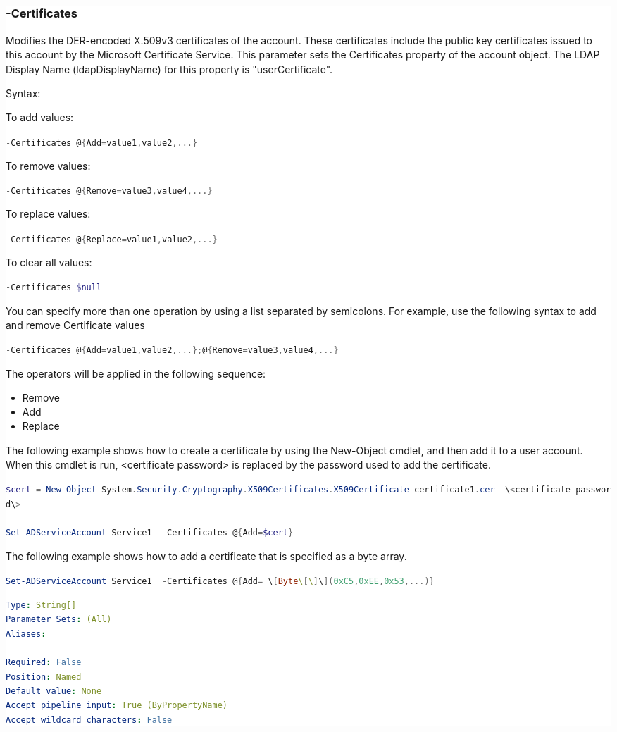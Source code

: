 ### -Certificates
Modifies the DER-encoded X.509v3 certificates of the account.
These certificates include the public key certificates issued to this account by the Microsoft Certificate Service.
This parameter sets the Certificates property of the account object.
The LDAP Display Name (ldapDisplayName) for this property is "userCertificate".

Syntax:

To add values:
```Powershell
-Certificates @{Add=value1,value2,...}
```
To remove values:
```Powershell
-Certificates @{Remove=value3,value4,...}
```
To replace values:
```Powershell
-Certificates @{Replace=value1,value2,...}
```
To clear all values:
```Powershell
-Certificates $null
```
You can specify more than one operation by using a list separated by semicolons.
For example, use the following syntax to add and remove Certificate values
```Powershell
-Certificates @{Add=value1,value2,...};@{Remove=value3,value4,...}
```
The operators will be applied in the following sequence:

- Remove
- Add
- Replace

The following example shows how to create a certificate by using the New-Object cmdlet, and then add it to a user account.
When this cmdlet is run, \<certificate password\> is replaced by the password used to add the certificate.
```Powershell
$cert = New-Object System.Security.Cryptography.X509Certificates.X509Certificate certificate1.cer  \<certificate password\>

Set-ADServiceAccount Service1  -Certificates @{Add=$cert}
```
The following example shows how to add a certificate that is specified as a byte array.
```Powershell
Set-ADServiceAccount Service1  -Certificates @{Add= \[Byte\[\]\](0xC5,0xEE,0x53,...)}
```
```yaml
Type: String[]
Parameter Sets: (All)
Aliases: 

Required: False
Position: Named
Default value: None
Accept pipeline input: True (ByPropertyName)
Accept wildcard characters: False
```
